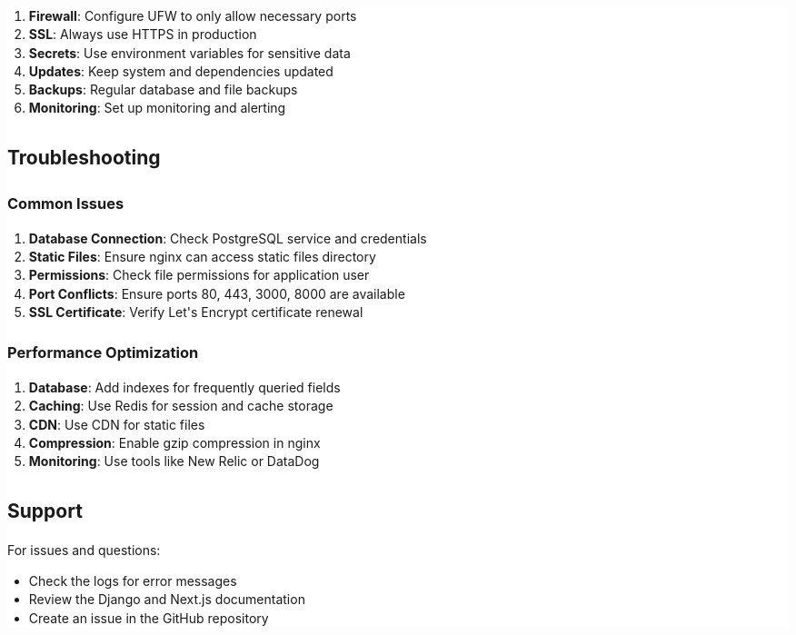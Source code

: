 1. **Firewall**: Configure UFW to only allow necessary ports
2. **SSL**: Always use HTTPS in production
3. **Secrets**: Use environment variables for sensitive data
4. **Updates**: Keep system and dependencies updated
5. **Backups**: Regular database and file backups
6. **Monitoring**: Set up monitoring and alerting

## Troubleshooting

### Common Issues

1. **Database Connection**: Check PostgreSQL service and credentials
2. **Static Files**: Ensure nginx can access static files directory
3. **Permissions**: Check file permissions for application user
4. **Port Conflicts**: Ensure ports 80, 443, 3000, 8000 are available
5. **SSL Certificate**: Verify Let's Encrypt certificate renewal

### Performance Optimization

1. **Database**: Add indexes for frequently queried fields
2. **Caching**: Use Redis for session and cache storage
3. **CDN**: Use CDN for static files
4. **Compression**: Enable gzip compression in nginx
5. **Monitoring**: Use tools like New Relic or DataDog

## Support

For issues and questions:
- Check the logs for error messages
- Review the Django and Next.js documentation
- Create an issue in the GitHub repository
